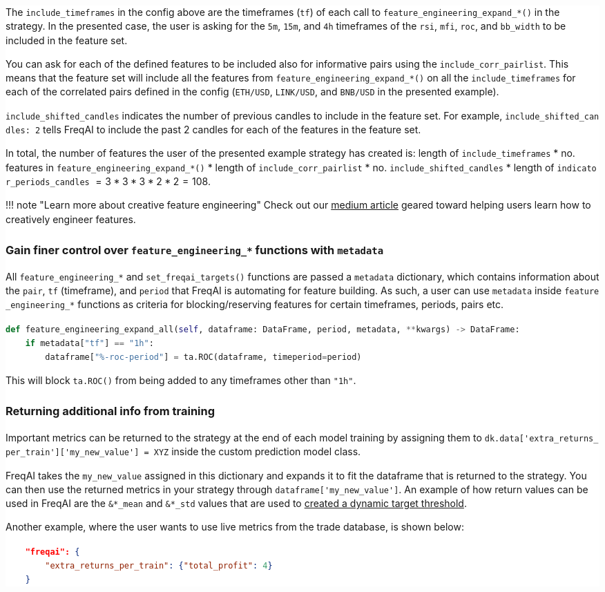 The `include_timeframes` in the config above are the timeframes (`tf`) of each call to `feature_engineering_expand_*()` in the strategy. In the presented case, the user is asking for the `5m`, `15m`, and `4h` timeframes of the `rsi`, `mfi`, `roc`, and `bb_width` to be included in the feature set.

You can ask for each of the defined features to be included also for informative pairs using the `include_corr_pairlist`. This means that the feature set will include all the features from `feature_engineering_expand_*()` on all the `include_timeframes` for each of the correlated pairs defined in the config (`ETH/USD`, `LINK/USD`, and `BNB/USD` in the presented example).

`include_shifted_candles` indicates the number of previous candles to include in the feature set. For example, `include_shifted_candles: 2` tells FreqAI to include the past 2 candles for each of the features in the feature set.

In total, the number of features the user of the presented example strategy has created is: length of `include_timeframes` * no. features in `feature_engineering_expand_*()` * length of `include_corr_pairlist` * no. `include_shifted_candles` * length of `indicator_periods_candles`
 $= 3 * 3 * 3 * 2 * 2 = 108$.
 
 !!! note "Learn more about creative feature engineering"
    Check out our [medium article](https://emergentmethods.medium.com/freqai-from-price-to-prediction-6fadac18b665) geared toward helping users learn how to creatively engineer features.

### Gain finer control over `feature_engineering_*` functions with `metadata`

All `feature_engineering_*` and `set_freqai_targets()` functions are passed a `metadata` dictionary, which contains information about the `pair`, `tf` (timeframe), and `period` that FreqAI is automating for feature building. As such, a user can use `metadata` inside `feature_engineering_*` functions as criteria for blocking/reserving features for certain timeframes, periods, pairs etc.

```python
def feature_engineering_expand_all(self, dataframe: DataFrame, period, metadata, **kwargs) -> DataFrame:
    if metadata["tf"] == "1h":
        dataframe["%-roc-period"] = ta.ROC(dataframe, timeperiod=period)
```

This will block `ta.ROC()` from being added to any timeframes other than `"1h"`.

### Returning additional info from training

Important metrics can be returned to the strategy at the end of each model training by assigning them to `dk.data['extra_returns_per_train']['my_new_value'] = XYZ` inside the custom prediction model class. 

FreqAI takes the `my_new_value` assigned in this dictionary and expands it to fit the dataframe that is returned to the strategy. You can then use the returned metrics in your strategy through `dataframe['my_new_value']`. An example of how return values can be used in FreqAI are the `&*_mean` and `&*_std` values that are used to [created a dynamic target threshold](freqai-configuration.md#creating-a-dynamic-target-threshold).

Another example, where the user wants to use live metrics from the trade database, is shown below:

```json
    "freqai": {
        "extra_returns_per_train": {"total_profit": 4}
    }
```
